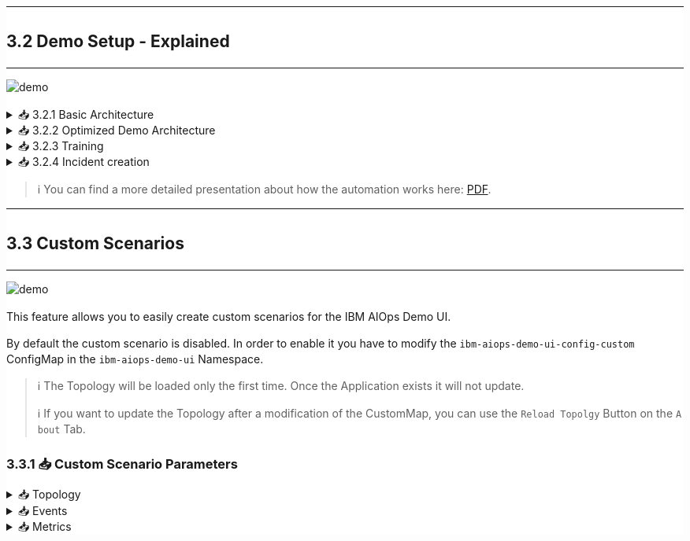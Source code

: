

---------------------------------------------------------------
## 3.2 Demo Setup - Explained
---------------------------------------------------------------


![demo](./doc/pics/aiops_arch_overview.jpg)

<details><summary>📥 3.2.1 Basic Architecture</summary></details>
<details><summary>📥 3.2.2 Optimized Demo Architecture</summary></details>
<details><summary>📥 3.2.3 Training </summary></details>
<details><summary>📥 3.2.4 Incident creation</summary></details>


> ℹ️ You can find a more detailed presentation about how the automation works here: [PDF](https://ibm.box.com/s/gx0tcubl9k4phvdsrffd7taragrmvz02).



<div style="page-break-after: always;"></div>

---------------------------------------------------------------
## 3.3 Custom Scenarios
---------------------------------------------------------------

![demo](./doc/pics/custom01.png)

This feature allows you to easily create custom scenarios for the IBM AIOps Demo UI.

By default the custom scenario is disabled. In order to enable it you have to modify the `ibm-aiops-demo-ui-config-custom` ConfigMap in the `ibm-aiops-demo-ui` Namespace.

> ℹ️ The Topology will be loaded only the first time. Once the Application exists it will not update.
>
> ℹ️ If you want to update the Topology after a modification of the CustomMap, you can use the `Reload Topolgy` Button on the `About` Tab.


### 3.3.1 📥 Custom Scenario Parameters

<details><summary>📥 Topology</summary></details>


</details>


<details><summary>📥 Events</summary></details>


</details>


<details><summary>📥 Metrics</summary></details>


</details>
